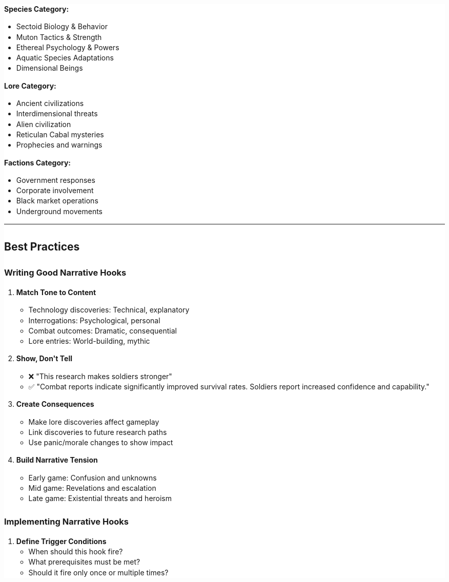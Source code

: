 **Species Category:**
- Sectoid Biology & Behavior
- Muton Tactics & Strength
- Ethereal Psychology & Powers
- Aquatic Species Adaptations
- Dimensional Beings

**Lore Category:**
- Ancient civilizations
- Interdimensional threats
- Alien civilization
- Reticulan Cabal mysteries
- Prophecies and warnings

**Factions Category:**
- Government responses
- Corporate involvement
- Black market operations
- Underground movements

---

## Best Practices

### Writing Good Narrative Hooks

1. **Match Tone to Content**
   - Technology discoveries: Technical, explanatory
   - Interrogations: Psychological, personal
   - Combat outcomes: Dramatic, consequential
   - Lore entries: World-building, mythic

2. **Show, Don't Tell**
   - ❌ "This research makes soldiers stronger"
   - ✅ "Combat reports indicate significantly improved survival rates. Soldiers report increased confidence and capability."

3. **Create Consequences**
   - Make lore discoveries affect gameplay
   - Link discoveries to future research paths
   - Use panic/morale changes to show impact

4. **Build Narrative Tension**
   - Early game: Confusion and unknowns
   - Mid game: Revelations and escalation
   - Late game: Existential threats and heroism

### Implementing Narrative Hooks

1. **Define Trigger Conditions**
   - When should this hook fire?
   - What prerequisites must be met?
   - Should it fire only once or multiple times?
